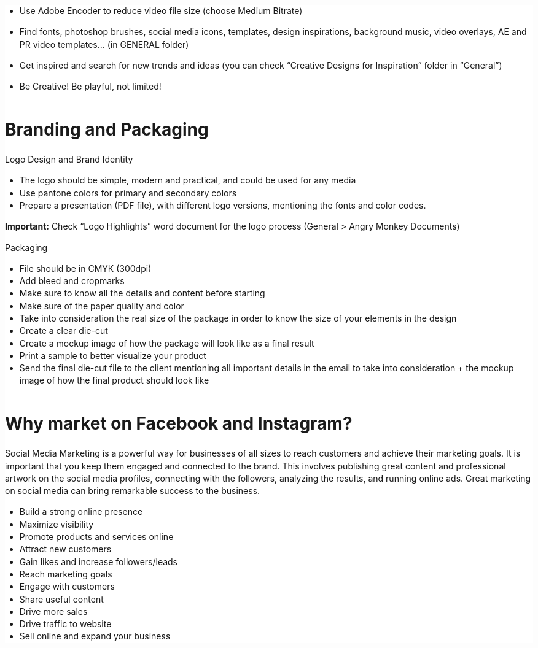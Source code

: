 -	Use Adobe Encoder to reduce video file size (choose Medium Bitrate)

-	Find fonts, photoshop brushes, social media icons, templates, design inspirations, background music, video overlays, AE and PR video templates… (in GENERAL folder)

-	Get inspired and search for new trends and ideas (you can check “Creative Designs for Inspiration” folder in “General”) 
-	Be Creative! Be playful, not limited!

# Branding and Packaging
Logo Design and Brand Identity

-	The logo should be simple, modern and practical, and could be used for any media
-	Use pantone colors for primary and secondary colors
-	Prepare a presentation (PDF file), with different logo versions, mentioning the fonts and color codes.

**Important:** Check “Logo Highlights” word document for the logo process (General > Angry Monkey Documents)

Packaging

-	File should be in CMYK (300dpi)
-	Add bleed and cropmarks
-	Make sure to know all the details and content before starting
-	Make sure of the paper quality and color
-	Take into consideration the real size of the package in order to know the size of your elements in the design
-	Create a clear die-cut
-	Create a mockup image of how the package will look like as a final result
-	Print a sample to better visualize your product
-	Send the final die-cut file to the client mentioning all important details in the email to take into consideration + the mockup image of how the final product should look like

# Why market on Facebook and Instagram?
Social Media Marketing is a powerful way for businesses of all sizes to reach customers and achieve their marketing goals. It is important that you keep them engaged and connected to the brand. This involves publishing great content and professional artwork on the social media profiles, connecting with the followers, analyzing the results, and running online ads. Great marketing on social media can bring remarkable success to the business.
-	Build a strong online presence
-	Maximize visibility
-	Promote products and services online
-	Attract new customers
-	Gain likes and increase followers/leads
-	Reach marketing goals 
-	Engage with customers
-	Share useful content
-	Drive more sales
-	Drive traffic to website
-	Sell online and expand your business
